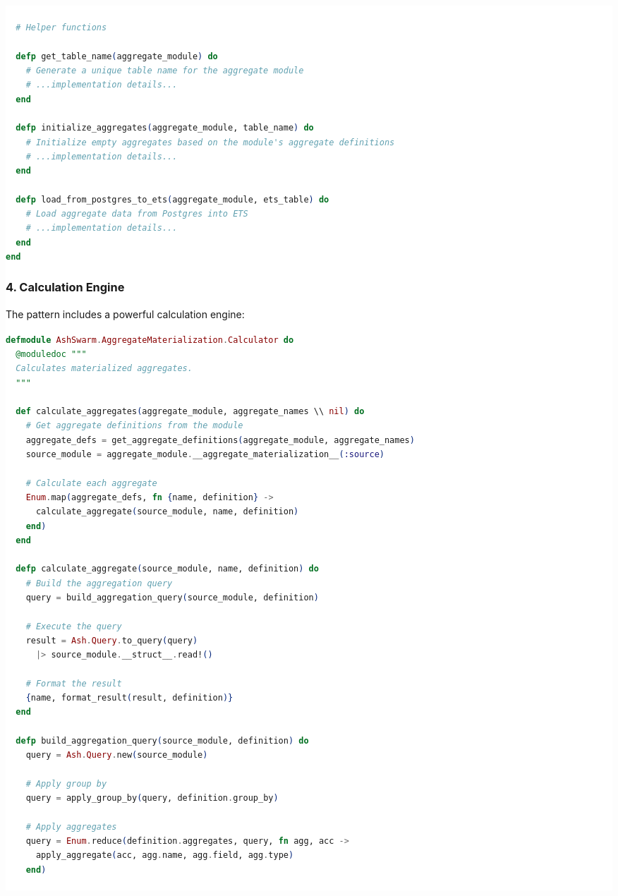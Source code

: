 ```elixir
  
  # Helper functions
  
  defp get_table_name(aggregate_module) do
    # Generate a unique table name for the aggregate module
    # ...implementation details...
  end
  
  defp initialize_aggregates(aggregate_module, table_name) do
    # Initialize empty aggregates based on the module's aggregate definitions
    # ...implementation details...
  end
  
  defp load_from_postgres_to_ets(aggregate_module, ets_table) do
    # Load aggregate data from Postgres into ETS
    # ...implementation details...
  end
end
```

### 4. Calculation Engine

The pattern includes a powerful calculation engine:

```elixir
defmodule AshSwarm.AggregateMaterialization.Calculator do
  @moduledoc """
  Calculates materialized aggregates.
  """
  
  def calculate_aggregates(aggregate_module, aggregate_names \\ nil) do
    # Get aggregate definitions from the module
    aggregate_defs = get_aggregate_definitions(aggregate_module, aggregate_names)
    source_module = aggregate_module.__aggregate_materialization__(:source)
    
    # Calculate each aggregate
    Enum.map(aggregate_defs, fn {name, definition} ->
      calculate_aggregate(source_module, name, definition)
    end)
  end
  
  defp calculate_aggregate(source_module, name, definition) do
    # Build the aggregation query
    query = build_aggregation_query(source_module, definition)
    
    # Execute the query
    result = Ash.Query.to_query(query)
      |> source_module.__struct__.read!()
    
    # Format the result
    {name, format_result(result, definition)}
  end
  
  defp build_aggregation_query(source_module, definition) do
    query = Ash.Query.new(source_module)
    
    # Apply group by
    query = apply_group_by(query, definition.group_by)
    
    # Apply aggregates
    query = Enum.reduce(definition.aggregates, query, fn agg, acc ->
      apply_aggregate(acc, agg.name, agg.field, agg.type)
    end)
    
```